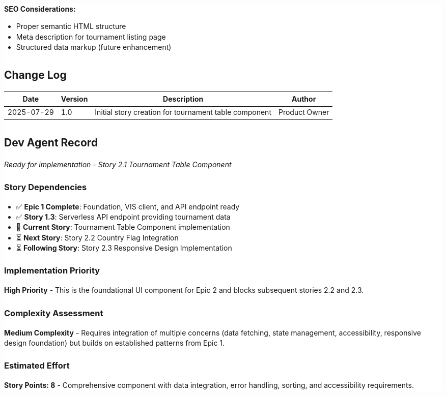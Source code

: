 **SEO Considerations:**
- Proper semantic HTML structure
- Meta description for tournament listing page
- Structured data markup (future enhancement)

## Change Log

| Date | Version | Description | Author |
|------|---------|-------------|---------|
| 2025-07-29 | 1.0 | Initial story creation for tournament table component | Product Owner |

## Dev Agent Record

*Ready for implementation - Story 2.1 Tournament Table Component*

### Story Dependencies
- ✅ **Epic 1 Complete**: Foundation, VIS client, and API endpoint ready
- ✅ **Story 1.3**: Serverless API endpoint providing tournament data
- 🔄 **Current Story**: Tournament Table Component implementation
- ⏳ **Next Story**: Story 2.2 Country Flag Integration
- ⏳ **Following Story**: Story 2.3 Responsive Design Implementation

### Implementation Priority
**High Priority** - This is the foundational UI component for Epic 2 and blocks subsequent stories 2.2 and 2.3.

### Complexity Assessment
**Medium Complexity** - Requires integration of multiple concerns (data fetching, state management, accessibility, responsive design foundation) but builds on established patterns from Epic 1.

### Estimated Effort
**Story Points: 8** - Comprehensive component with data integration, error handling, sorting, and accessibility requirements.